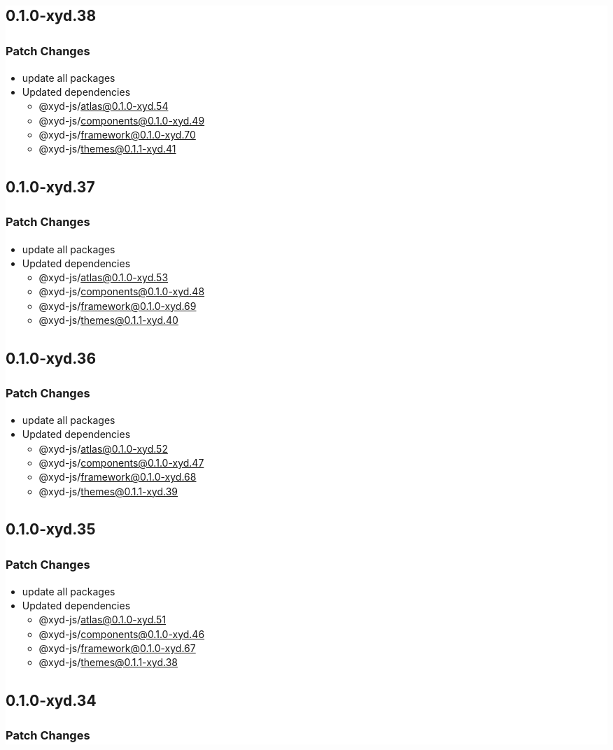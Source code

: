 ## 0.1.0-xyd.38

### Patch Changes

- update all packages
- Updated dependencies
  - @xyd-js/atlas@0.1.0-xyd.54
  - @xyd-js/components@0.1.0-xyd.49
  - @xyd-js/framework@0.1.0-xyd.70
  - @xyd-js/themes@0.1.1-xyd.41

## 0.1.0-xyd.37

### Patch Changes

- update all packages
- Updated dependencies
  - @xyd-js/atlas@0.1.0-xyd.53
  - @xyd-js/components@0.1.0-xyd.48
  - @xyd-js/framework@0.1.0-xyd.69
  - @xyd-js/themes@0.1.1-xyd.40

## 0.1.0-xyd.36

### Patch Changes

- update all packages
- Updated dependencies
  - @xyd-js/atlas@0.1.0-xyd.52
  - @xyd-js/components@0.1.0-xyd.47
  - @xyd-js/framework@0.1.0-xyd.68
  - @xyd-js/themes@0.1.1-xyd.39

## 0.1.0-xyd.35

### Patch Changes

- update all packages
- Updated dependencies
  - @xyd-js/atlas@0.1.0-xyd.51
  - @xyd-js/components@0.1.0-xyd.46
  - @xyd-js/framework@0.1.0-xyd.67
  - @xyd-js/themes@0.1.1-xyd.38

## 0.1.0-xyd.34

### Patch Changes
